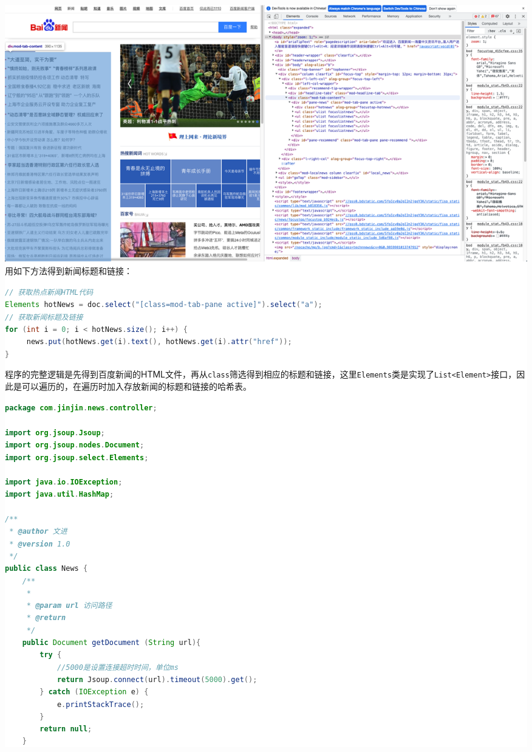 ![baidu-news](/img/2022-05-08-liangbo-negative-news/baidunews.png)
用如下方法得到新闻标题和链接：
```java
// 获取热点新闻HTML代码
Elements hotNews = doc.select("[class=mod-tab-pane active]").select("a");
// 获取新闻标题及链接
for (int i = 0; i < hotNews.size(); i++) {
     news.put(hotNews.get(i).text(), hotNews.get(i).attr("href"));
}
```
程序的完整逻辑是先得到百度新闻的HTML文件，再从`class`筛选得到相应的标题和链接，这里`Elements`类是实现了`List<Element>`接口，因此是可以遍历的，在遍历时加入存放新闻的标题和链接的哈希表。
```java
package com.jinjin.news.controller;

import org.jsoup.Jsoup;
import org.jsoup.nodes.Document;
import org.jsoup.select.Elements;

import java.io.IOException;
import java.util.HashMap;

/**
 * @author 文进
 * @version 1.0
 */
public class News {
    /**
     *
     * @param url 访问路径
     * @return
     */
    public Document getDocument (String url){
        try {
            //5000是设置连接超时时间，单位ms
            return Jsoup.connect(url).timeout(5000).get();
        } catch (IOException e) {
            e.printStackTrace();
        }
        return null;
    }

```